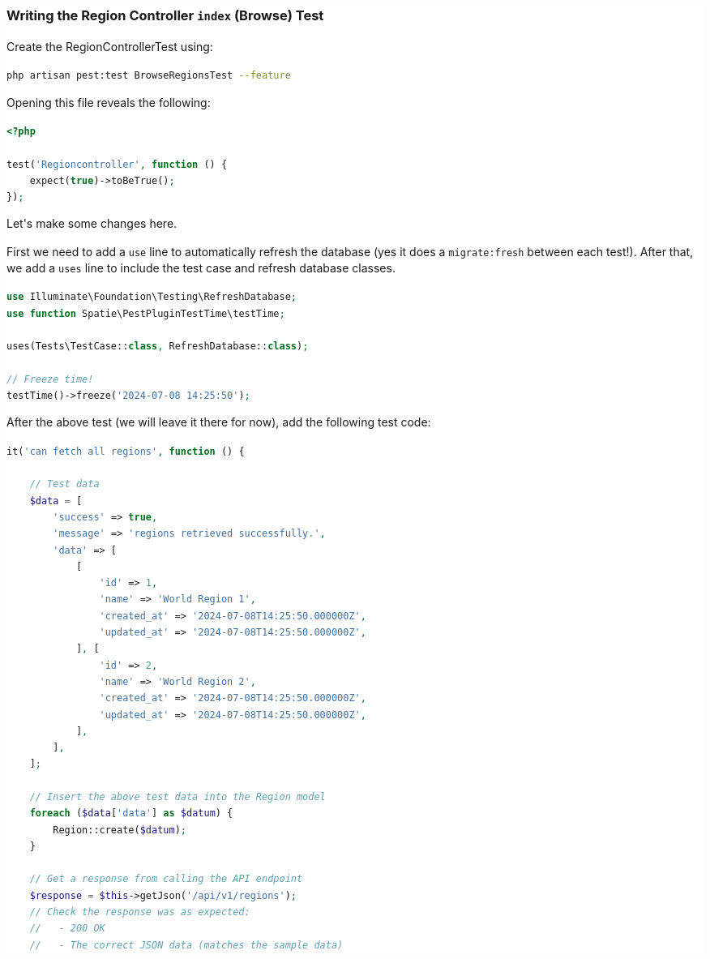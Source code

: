 ### Writing the Region Controller `index` (Browse) Test

Create the RegionControllerTest using:

```bash
php artisan pest:test BrowseRegionsTest --feature
```

Opening this file reveals the following:

```php
<?php  
  
test('Regioncontroller', function () {  
    expect(true)->toBeTrue();  
});
```

Let's make some changes here.

First we need to add a `use` line to automatically refresh the database (yes it does a `migrate:fresh` between each test!). After that, we add a `uses` line to include the test case and refresh database classes.

```php
use Illuminate\Foundation\Testing\RefreshDatabase;  
use function Spatie\PestPluginTestTime\testTime;  
  
uses(Tests\TestCase::class, RefreshDatabase::class);

// Freeze time!
testTime()->freeze('2024-07-08 14:25:50');  
```

After the above test (we will leave it there for now), add the following test code:

```php
it('can fetch all regions', function () {  
  
    // Test data  
    $data = [  
        'success' => true,  
        'message' => 'regions retrieved successfully.',  
        'data' => [  
            [  
                'id' => 1,  
                'name' => 'World Region 1',  
                'created_at' => '2024-07-08T14:25:50.000000Z',  
                'updated_at' => '2024-07-08T14:25:50.000000Z',  
            ], [                
	            'id' => 2,  
                'name' => 'World Region 2',  
                'created_at' => '2024-07-08T14:25:50.000000Z',  
                'updated_at' => '2024-07-08T14:25:50.000000Z',  
            ],        
        ],  
    ];  
  
    // Insert the above test data into the Region model  
    foreach ($data['data'] as $datum) {  
        Region::create($datum);  
    }  
  
    // Get a response from calling the API endpoint  
    $response = $this->getJson('/api/v1/regions');  
    // Check the response was as expected:  
    //   - 200 OK    
    //   - The correct JSON data (matches the sample data)    
```